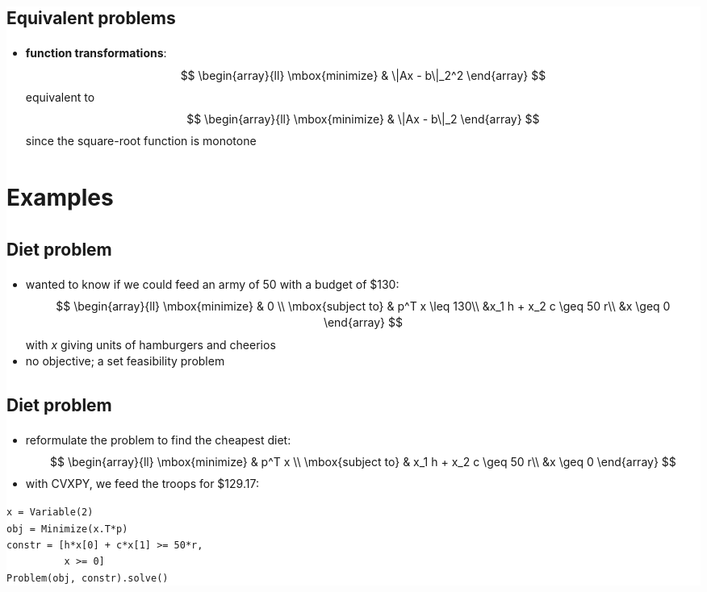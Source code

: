 ## Equivalent problems
- **function transformations**:
$$
\begin{array}{ll}
\mbox{minimize} & \|Ax - b\|_2^2
\end{array} 
$$
equivalent to
$$
\begin{array}{ll}
\mbox{minimize} & \|Ax - b\|_2
\end{array} 
$$
since the square-root function is monotone

# Examples
## Diet problem
- wanted to know if we could feed an army of 50 with a budget of $130:
$$
\begin{array}{ll}
\mbox{minimize} & 0 \\
\mbox{subject to} & p^T x \leq 130\\
&x_1 h + x_2 c \geq 50 r\\
&x \geq 0
\end{array}
$$
with $x$ giving units of hamburgers and cheerios
- no objective; a set feasibility problem

## Diet problem
- reformulate the problem to find the cheapest diet:
$$
\begin{array}{ll}
\mbox{minimize} & p^T x \\
\mbox{subject to} &
x_1 h + x_2 c \geq 50 r\\
&x \geq 0
\end{array}
$$
- with CVXPY, we feed the troops for $129.17:
```
x = Variable(2)
obj = Minimize(x.T*p)
constr = [h*x[0] + c*x[1] >= 50*r,
          x >= 0]
Problem(obj, constr).solve()
```
